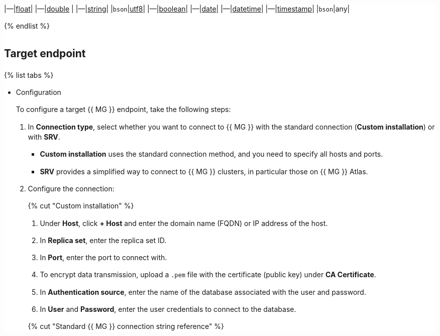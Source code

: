    |—|[float](*float)|
   |—|[double](*double) |
   |—|[string](*string)|
   |`bson`|[utf8](*utf8)|
   |—|[boolean](*bool)|
   |—|[date](*date)|
   |—|[datetime](*datetime)|
   |—|[timestamp](*timestamp)|
   |`bson`|any|

{% endlist %}

## Target endpoint

{% list tabs %}

* Configuration

    To configure a target {{ MG }} endpoint, take the following steps:

    1. In **Connection type**,
        select whether you want to connect to {{ MG }} with the standard connection (**Custom installation**)
        or with **SRV**.

        * **Custom installation** uses the standard connection method,
            and you need to specify all hosts and ports.

        * **SRV** provides a simplified way to connect to {{ MG }} clusters,
            in particular those on {{ MG }} Atlas.

    1. Configure the connection:

        {% cut "Custom installation" %}

        1. Under **Host**,
            click **+ Host** and enter the domain name (FQDN) or IP address of the host.

        1. In **Replica set**, enter the replica set ID.

        1. In **Port**, enter the port to connect with.

        1. To encrypt data transmission,
            upload a `.pem` file with the certificate (public key) under **CA Certificate**.

        1. In **Authentication source**, enter the name of the database associated with the user and password.

        1. In **User** and **Password**, enter the user credentials to connect to the database.

        {% cut "Standard {{ MG }} connection string reference" %}
